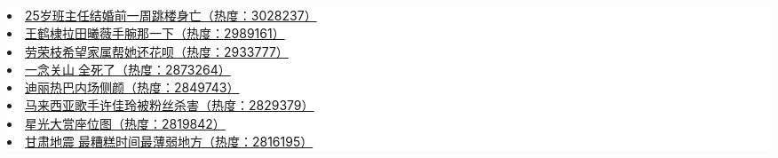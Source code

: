 <li>
<a href="https://s.weibo.com/weibo?q=%2325%E5%B2%81%E7%8F%AD%E4%B8%BB%E4%BB%BB%E7%BB%93%E5%A9%9A%E5%89%8D%E4%B8%80%E5%91%A8%E8%B7%B3%E6%A5%BC%E8%BA%AB%E4%BA%A1%23" target="weibo">
25岁班主任结婚前一周跳楼身亡（热度：3028237）
</a>
</li>

<li>
<a href="https://s.weibo.com/weibo?q=%23%E7%8E%8B%E9%B9%A4%E6%A3%A3%E6%8B%89%E7%94%B0%E6%9B%A6%E8%96%87%E6%89%8B%E8%85%95%E9%82%A3%E4%B8%80%E4%B8%8B%23" target="weibo">
王鹤棣拉田曦薇手腕那一下（热度：2989161）
</a>
</li>

<li>
<a href="https://s.weibo.com/weibo?q=%23%E5%8A%B3%E8%8D%A3%E6%9E%9D%E5%B8%8C%E6%9C%9B%E5%AE%B6%E5%B1%9E%E5%B8%AE%E5%A5%B9%E8%BF%98%E8%8A%B1%E5%91%97%23" target="weibo">
劳荣枝希望家属帮她还花呗（热度：2933777）
</a>
</li>

<li>
<a href="https://s.weibo.com/weibo?q=%23%E4%B8%80%E5%BF%B5%E5%85%B3%E5%B1%B1%20%E5%85%A8%E6%AD%BB%E4%BA%86%23" target="weibo">
一念关山 全死了（热度：2873264）
</a>
</li>

<li>
<a href="https://s.weibo.com/weibo?q=%23%E8%BF%AA%E4%B8%BD%E7%83%AD%E5%B7%B4%E5%86%85%E5%9C%BA%E4%BE%A7%E9%A2%9C%23" target="weibo">
迪丽热巴内场侧颜（热度：2849743）
</a>
</li>

<li>
<a href="https://s.weibo.com/weibo?q=%23%E9%A9%AC%E6%9D%A5%E8%A5%BF%E4%BA%9A%E6%AD%8C%E6%89%8B%E8%AE%B8%E4%BD%B3%E7%8E%B2%E8%A2%AB%E7%B2%89%E4%B8%9D%E6%9D%80%E5%AE%B3%23" target="weibo">
马来西亚歌手许佳玲被粉丝杀害（热度：2829379）
</a>
</li>

<li>
<a href="https://s.weibo.com/weibo?q=%23%E6%98%9F%E5%85%89%E5%A4%A7%E8%B5%8F%E5%BA%A7%E4%BD%8D%E5%9B%BE%23" target="weibo">
星光大赏座位图（热度：2819842）
</a>
</li>

<li>
<a href="https://s.weibo.com/weibo?q=%23%E7%94%98%E8%82%83%E5%9C%B0%E9%9C%87%20%E6%9C%80%E7%B3%9F%E7%B3%95%E6%97%B6%E9%97%B4%E6%9C%80%E8%96%84%E5%BC%B1%E5%9C%B0%E6%96%B9%23" target="weibo">
甘肃地震 最糟糕时间最薄弱地方（热度：2816195）
</a>
</li>
